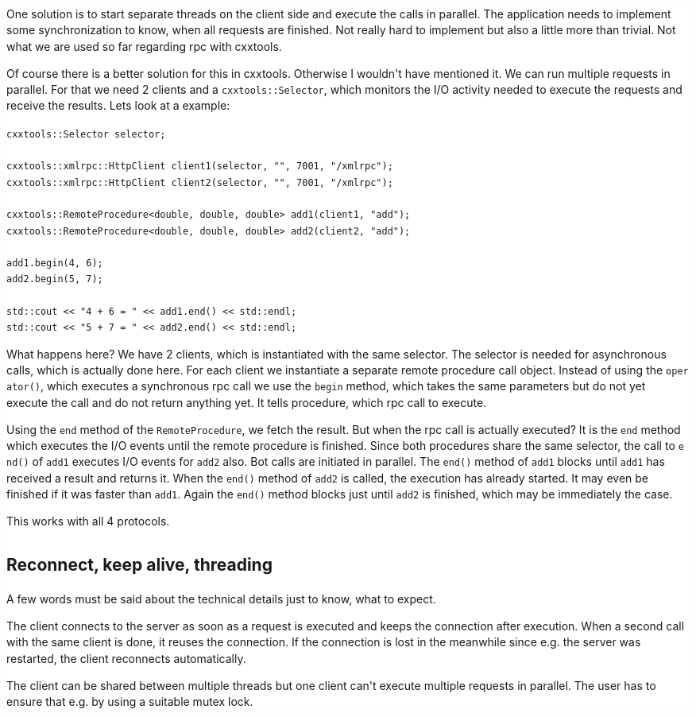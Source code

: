 One solution is to start separate threads on the client side and execute the
calls in parallel. The application needs to implement some synchronization to
know, when all requests are finished. Not really hard to implement but also a
little more than trivial. Not what we are used so far regarding rpc with
cxxtools.

Of course there is a better solution for this in cxxtools. Otherwise I wouldn't
have mentioned it. We can run multiple requests in parallel. For that we need 2
clients and a `cxxtools::Selector`, which monitors the I/O activity needed to
execute the requests and receive the results. Lets look at a example:

    cxxtools::Selector selector;

    cxxtools::xmlrpc::HttpClient client1(selector, "", 7001, "/xmlrpc");
    cxxtools::xmlrpc::HttpClient client2(selector, "", 7001, "/xmlrpc");

    cxxtools::RemoteProcedure<double, double, double> add1(client1, "add");
    cxxtools::RemoteProcedure<double, double, double> add2(client2, "add");

    add1.begin(4, 6);
    add2.begin(5, 7);

    std::cout << "4 + 6 = " << add1.end() << std::endl;
    std::cout << "5 + 7 = " << add2.end() << std::endl;

What happens here? We have 2 clients, which is instantiated with the same
selector. The selector is needed for asynchronous calls, which is actually done
here. For each client we instantiate a separate remote procedure call object.
Instead of using the `operator()`, which executes a synchronous rpc call we use
the `begin` method, which takes the same parameters but do not yet execute the
call and do not return anything yet. It tells procedure, which rpc call to
execute.

Using the `end` method of the `RemoteProcedure`, we fetch the result. But when
the rpc call is actually executed? It is the `end` method which executes the I/O
events until the remote procedure is finished. Since both procedures share the
same selector, the call to `end()` of `add1` executes I/O events for `add2`
also. Bot calls are initiated in parallel. The `end()` method of `add1` blocks
until `add1` has received a result and returns it. When the `end()` method of
`add2` is called, the execution has already started. It may even be finished if
it was faster than `add1`. Again the `end()` method blocks just until `add2` is
finished, which may be immediately the case.

This works with all 4 protocols.

Reconnect, keep alive, threading
--------------------------------

A few words must be said about the technical details just to know, what to
expect.

The client connects to the server as soon as a request is executed and keeps the
connection after execution. When a second call with the same client is done, it
reuses the connection. If the connection is lost in the meanwhile since e.g. the
server was restarted, the client reconnects automatically.

The client can be shared between multiple threads but one client can't execute
multiple requests in parallel. The user has to ensure that e.g. by using a
suitable mutex lock.
